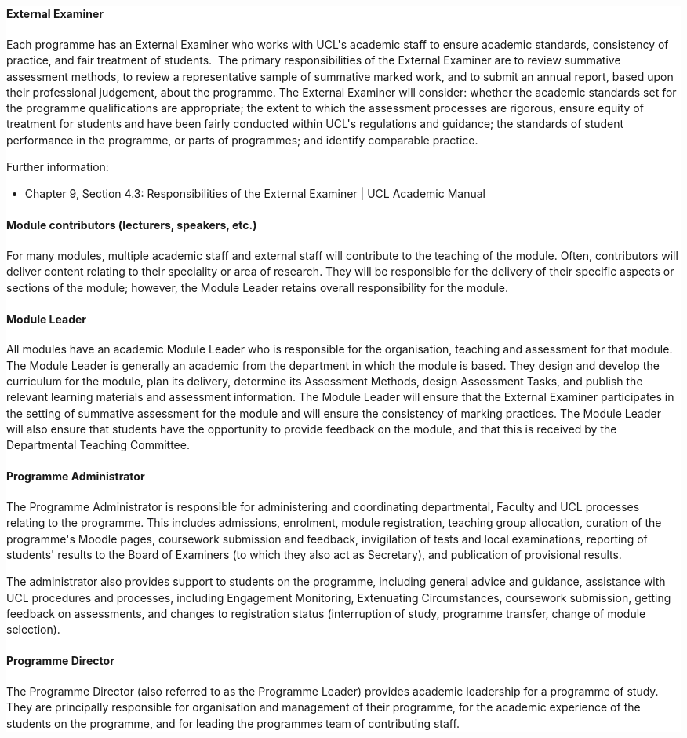 #### External Examiner

Each programme has an External Examiner who works with UCL's academic staff to ensure academic standards, consistency of practice, and fair treatment of students.  The primary responsibilities of the External Examiner are to review summative assessment methods, to review a representative sample of summative marked work, and to submit an annual report, based upon their professional judgement, about the programme. The External Examiner will consider: whether the academic standards set for the programme qualifications are appropriate; the extent to which the assessment processes are rigorous, ensure equity of treatment for students and have been fairly conducted within UCL's regulations and guidance; the standards of student performance in the programme, or parts of programmes; and identify comparable practice.

Further information:
- [Chapter 9, Section 4.3: Responsibilities of the External Examiner | UCL Academic Manual](https://www.ucl.ac.uk/academic-manual/chapters/chapter-9-student-support-and-wellbeing-framework/section-4-external-examining#4.3)

#### Module contributors (lecturers, speakers, etc.)

For many modules, multiple academic staff and external staff will contribute to the teaching of the module. Often, contributors will deliver content relating to their speciality or area of research. They will be responsible for the delivery of their specific aspects or sections of the module; however, the Module Leader retains overall responsibility for the module.

#### Module Leader

All modules have an academic Module Leader who is responsible for the organisation, teaching and assessment for that module. The Module Leader is generally an academic from the department in which the module is based. They design and develop the curriculum for the module, plan its delivery, determine its Assessment Methods, design Assessment Tasks, and publish the relevant learning materials and assessment information. The Module Leader will ensure that the External Examiner participates in the setting of summative assessment for the module and will ensure the consistency of marking practices. The Module Leader will also ensure that students have the opportunity to provide feedback on the module, and that this is received by the Departmental Teaching Committee.

#### Programme Administrator

The Programme Administrator is responsible for administering and coordinating departmental, Faculty and UCL processes relating to the programme. This includes admissions, enrolment, module registration, teaching group allocation, curation of the programme's Moodle pages, coursework submission and feedback, invigilation of tests and local examinations, reporting of students' results to the Board of Examiners (to which they also act as Secretary), and publication of provisional results.

The administrator also provides support to students on the programme, including general advice and guidance, assistance with UCL procedures and processes, including Engagement Monitoring, Extenuating Circumstances, coursework submission, getting feedback on assessments, and changes to registration status (interruption of study, programme transfer, change of module selection).

#### Programme Director

The Programme Director (also referred to as the Programme Leader) provides academic leadership for a programme of study. They are principally responsible for organisation and management of their programme, for the academic experience of the students on the programme, and for leading the programmes team of contributing staff.

